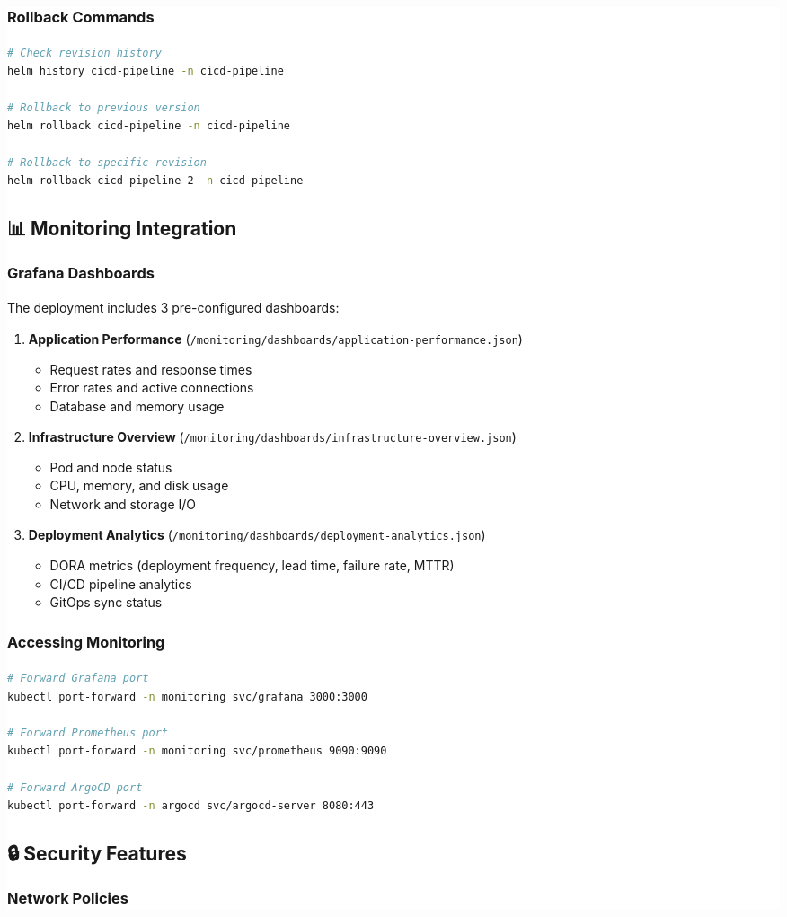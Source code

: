 ### Rollback Commands

```bash
# Check revision history
helm history cicd-pipeline -n cicd-pipeline

# Rollback to previous version
helm rollback cicd-pipeline -n cicd-pipeline

# Rollback to specific revision
helm rollback cicd-pipeline 2 -n cicd-pipeline
```

## 📊 Monitoring Integration

### Grafana Dashboards

The deployment includes 3 pre-configured dashboards:

1. **Application Performance** (`/monitoring/dashboards/application-performance.json`)

   - Request rates and response times
   - Error rates and active connections
   - Database and memory usage

2. **Infrastructure Overview** (`/monitoring/dashboards/infrastructure-overview.json`)

   - Pod and node status
   - CPU, memory, and disk usage
   - Network and storage I/O

3. **Deployment Analytics** (`/monitoring/dashboards/deployment-analytics.json`)
   - DORA metrics (deployment frequency, lead time, failure rate, MTTR)
   - CI/CD pipeline analytics
   - GitOps sync status

### Accessing Monitoring

```bash
# Forward Grafana port
kubectl port-forward -n monitoring svc/grafana 3000:3000

# Forward Prometheus port
kubectl port-forward -n monitoring svc/prometheus 9090:9090

# Forward ArgoCD port
kubectl port-forward -n argocd svc/argocd-server 8080:443
```

## 🔒 Security Features

### Network Policies
